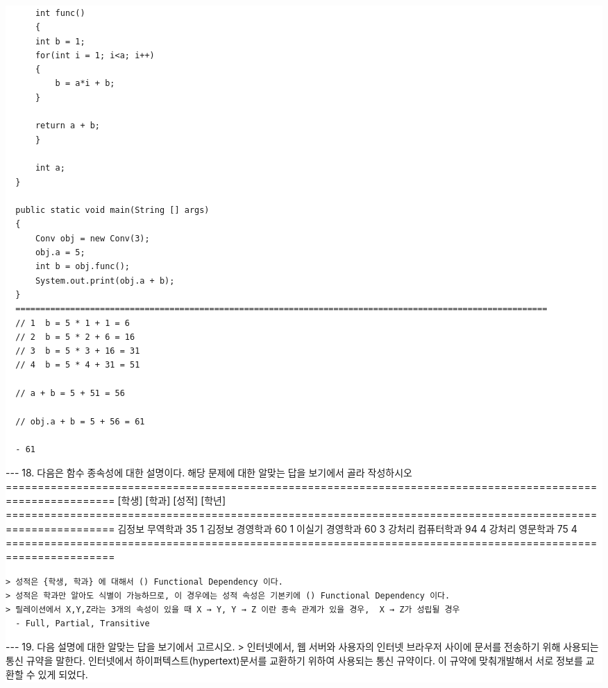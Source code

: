	      int func()
	      {
		  int b = 1;
		  for(int i = 1; i<a; i++)
		  {	
		      b = a*i + b;
		  }

		  return a + b;
	      }

	      int a;
	  }

	  public static void main(String [] args)
	  {
	      Conv obj = new Conv(3);
	      obj.a = 5;
	      int b = obj.func();
	      System.out.print(obj.a + b);
	  }
	  ===========================================================================================================
	  // 1	b = 5 * 1 + 1 = 6
	  // 2	b = 5 * 2 + 6 = 16
	  // 3	b = 5 * 3 + 16 = 31
	  // 4	b = 5 * 4 + 31 = 51

	  // a + b = 5 + 51 = 56
	     
	  // obj.a + b = 5 + 56 = 61

	  - 61

--- 18. 다음은 함수 종속성에 대한 설명이다. 해당 문제에 대한 알맞는 답을 보기에서 골라 작성하시오
	=============================================================================================================
	[학생]		[학과]		[성적]		[학년]
	=============================================================================================================
	김정보		무역학과	35		1
	김정보		경영학과	60		1
	이실기		경영학과	60		3
	강처리		컴퓨터학과	94		4
	강처리		영문학과	75		4
	=============================================================================================================

	> 성적은 {학생, 학과} 에 대해서 () Functional Dependency 이다.
	> 성적은 학과만 알아도 식별이 가능하므로, 이 경우에는 성적 속성은 기본키에 () Functional Dependency 이다.
	> 릴레이션에서 X,Y,Z라는 3개의 속성이 있을 때 X → Y, Y → Z 이란 종속 관계가 있을 경우,  X → Z가 성립될 경우
	  - Full, Partial, Transitive
	  
--- 19. 다음 설명에 대한 알맞는 답을 보기에서 고르시오.
	> 인터넷에서, 웹 서버와 사용자의 인터넷 브라우저 사이에 문서를 전송하기 위해 사용되는 통신 규약을 말한다.
	  인터넷에서 하이퍼텍스트(hypertext)문서를 교환하기 위하여 사용되는 통신 규약이다.
	  이 규약에 맞춰개발해서 서로 정보를 교환할 수 있게 되었다.
